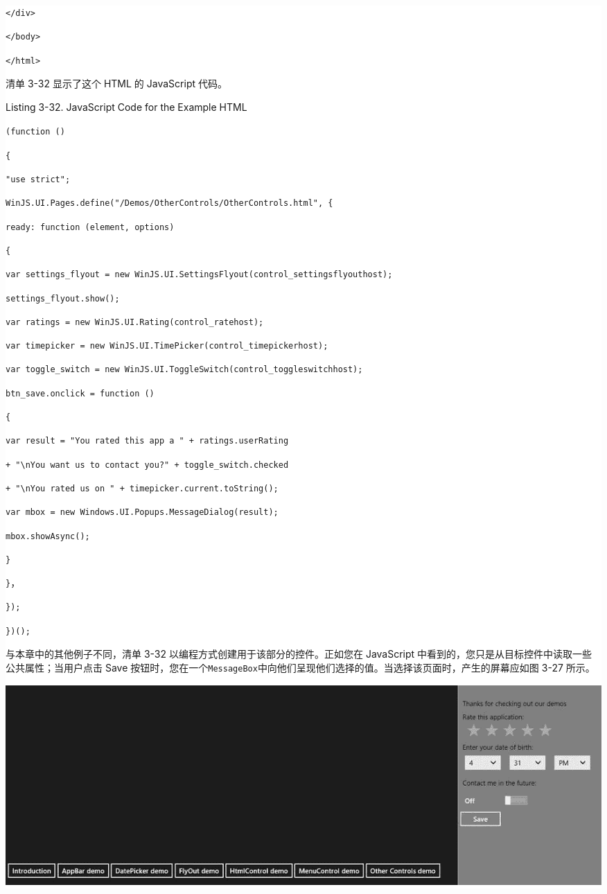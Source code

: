 `</div>`

`</body>`

`</html>`

清单 3-32 显示了这个 HTML 的 JavaScript 代码。

Listing 3-32\. JavaScript Code for the Example HTML

`(function ()`

`{`

`"use strict";`

`WinJS.UI.Pages.define("/Demos/OtherControls/OtherControls.html", {`

`ready: function (element, options)`

`{`

`var settings_flyout = new WinJS.UI.SettingsFlyout(control_settingsflyouthost);`

`settings_flyout.show();`

`var ratings = new WinJS.UI.Rating(control_ratehost);`

`var timepicker = new WinJS.UI.TimePicker(control_timepickerhost);`

`var toggle_switch = new WinJS.UI.ToggleSwitch(control_toggleswitchhost);`

`btn_save.onclick = function ()`

`{`

`var result = "You rated this app a " + ratings.userRating`

`+ "\nYou want us to contact you?" + toggle_switch.checked`

`+ "\nYou rated us on " + timepicker.current.toString();`

`var mbox = new Windows.UI.Popups.MessageDialog(result);`

`mbox.showAsync();`

`}`

`}`，

`});`

`})();`

与本章中的其他例子不同，清单 3-32 以编程方式创建用于该部分的控件。正如您在 JavaScript 中看到的，您只是从目标控件中读取一些公共属性；当用户点击 Save 按钮时，您在一个`MessageBox`中向他们呈现他们选择的值。当选择该页面时，产生的屏幕应如图 3-27 所示。

![A978-1-4302-5081-4_3_Fig27_HTML.jpg](img/A978-1-4302-5081-4_3_Fig27_HTML.jpg)
